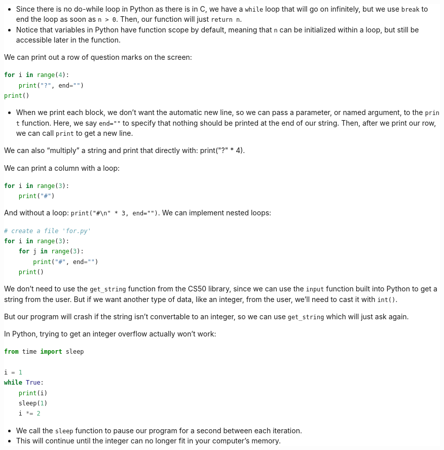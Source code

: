 - Since there is no do-while loop in Python as there is in C, we have a `while` loop that will go on infinitely, but we use `break` to end the loop as soon as `n > 0`. Then, our function will just `return n`.
- Notice that variables in Python have function scope by default, meaning that `n` can be initialized within a loop, but still be accessible later in the function.

We can print out a row of question marks on the screen:

```Python
for i in range(4):
    print("?", end="")
print()
```

- When we print each block, we don’t want the automatic new line, so we can pass a parameter, or named argument, to the `print` function. Here, we say `end=""` to specify that nothing should be printed at the end of our string. Then, after we print our row, we can call `print` to get a new line.

We can also “multiply” a string and print that directly with: print("?" * 4).

We can print a column with a loop:

```Python
for i in range(3):
    print("#")
```

And without a loop: `print("#\n" * 3, end="")`.
We can implement nested loops:

```Python
# create a file 'for.py'
for i in range(3):
    for j in range(3):
        print("#", end="")
    print()
```

We don’t need to use the `get_string` function from the CS50 library, since we can use the `input` function built into Python to get a string from the user. But if we want another type of data, like an integer, from the user, we’ll need to cast it with `int()`.

But our program will crash if the string isn’t convertable to an integer, so we can use `get_string` which will just ask again.

In Python, trying to get an integer overflow actually won’t work:

```Python
from time import sleep

i = 1
while True:
    print(i)
    sleep(1)
    i *= 2
```

- We call the `sleep` function to pause our program for a second between each iteration.
- This will continue until the integer can no longer fit in your computer’s memory.
